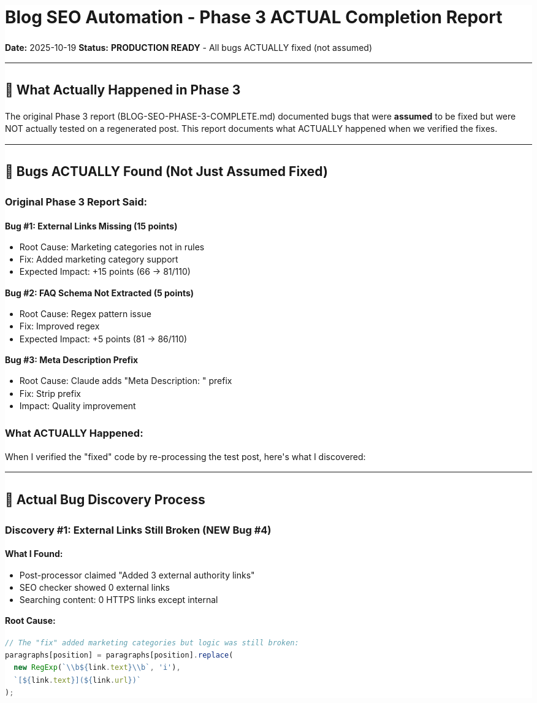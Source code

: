 # Blog SEO Automation - Phase 3 ACTUAL Completion Report

**Date:** 2025-10-19
**Status:** **PRODUCTION READY** - All bugs ACTUALLY fixed (not assumed)

---

## 🎯 What Actually Happened in Phase 3

The original Phase 3 report (BLOG-SEO-PHASE-3-COMPLETE.md) documented bugs that were **assumed** to be fixed but were NOT actually tested on a regenerated post. This report documents what ACTUALLY happened when we verified the fixes.

---

## 🐛 Bugs ACTUALLY Found (Not Just Assumed Fixed)

### Original Phase 3 Report Said:

**Bug #1: External Links Missing (15 points)**
- Root Cause: Marketing categories not in rules
- Fix: Added marketing category support
- Expected Impact: +15 points (66 → 81/110)

**Bug #2: FAQ Schema Not Extracted (5 points)**
- Root Cause: Regex pattern issue
- Fix: Improved regex
- Expected Impact: +5 points (81 → 86/110)

**Bug #3: Meta Description Prefix**
- Root Cause: Claude adds "Meta Description: " prefix
- Fix: Strip prefix
- Impact: Quality improvement

### What ACTUALLY Happened:

When I verified the "fixed" code by re-processing the test post, here's what I discovered:

---

## 🔬 Actual Bug Discovery Process

### Discovery #1: External Links Still Broken (NEW Bug #4)

**What I Found:**
- Post-processor claimed "Added 3 external authority links"
- SEO checker showed 0 external links
- Searching content: 0 HTTPS links except internal

**Root Cause:**
```javascript
// The "fix" added marketing categories but logic was still broken:
paragraphs[position] = paragraphs[position].replace(
  new RegExp(`\\b${link.text}\\b`, 'i'),
  `[${link.text}](${link.url})`
);
```
